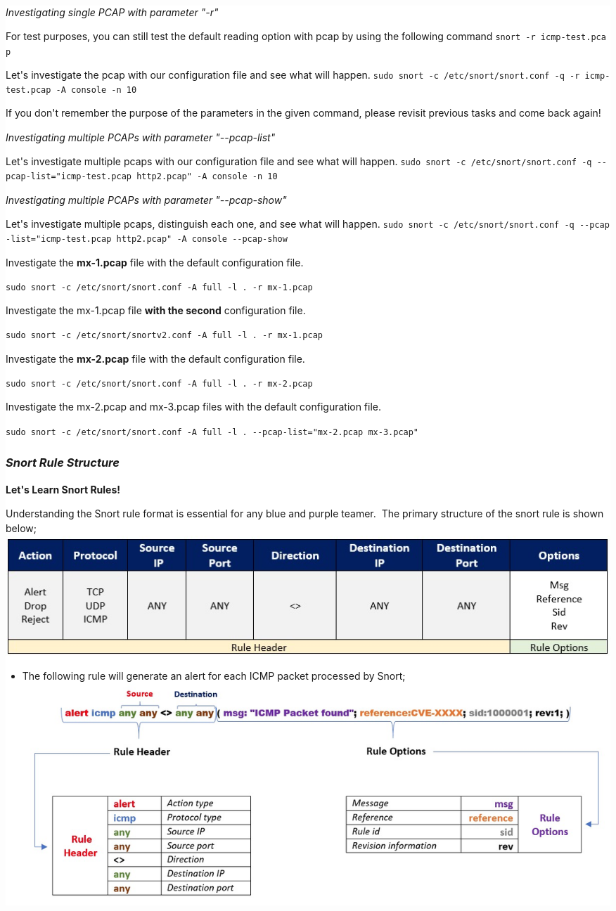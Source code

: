 _Investigating single PCAP with parameter "-r"_

For test purposes, you can still test the default reading option with pcap by using the following command `snort -r icmp-test.pcap`

Let's investigate the pcap with our configuration file and see what will happen. `sudo snort -c /etc/snort/snort.conf -q -r icmp-test.pcap -A console -n 10`

If you don't remember the purpose of the parameters in the given command, please revisit previous tasks and come back again!

_Investigating multiple PCAPs with parameter "--pcap-list"_  

Let's investigate multiple pcaps with our configuration file and see what will happen. `sudo snort -c /etc/snort/snort.conf -q --pcap-list="icmp-test.pcap http2.pcap" -A console -n 10`

_Investigating multiple PCAPs with parameter "--pcap-show"_  

Let's investigate multiple pcaps, distinguish each one, and see what will happen. `sudo snort -c /etc/snort/snort.conf -q --pcap-list="icmp-test.pcap http2.pcap" -A console --pcap-show`

Investigate the **mx-1.pcap** file with the default configuration file.  

`sudo snort -c /etc/snort/snort.conf -A full -l . -r mx-1.pcap`

Investigate the mx-1.pcap file **with the second** configuration file.  

`sudo snort -c /etc/snort/snortv2.conf -A full -l . -r mx-1.pcap`

Investigate the **mx-2.pcap** file with the default configuration file.  

`sudo snort -c /etc/snort/snort.conf -A full -l . -r mx-2.pcap`

Investigate the mx-2.pcap and mx-3.pcap files with the default configuration file.  

`sudo snort -c /etc/snort/snort.conf -A full -l . --pcap-list="mx-2.pcap mx-3.pcap"`

### _**Snort Rule Structure**_
**Let's Learn Snort Rules!**

Understanding the Snort rule format is essential for any blue and purple teamer.  The primary structure of the snort rule is shown below;
![](2022-12-16-07-29-18.png)
- The following rule will generate an alert for each ICMP packet processed by Snort;
![](2022-12-16-07-30-20.png)
